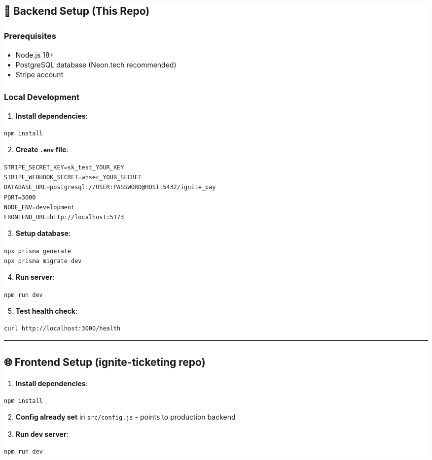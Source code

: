 ## 🚀 Backend Setup (This Repo)

### Prerequisites
- Node.js 18+
- PostgreSQL database (Neon.tech recommended)
- Stripe account

### Local Development

1. **Install dependencies**:
```bash
npm install
```

2. **Create `.env` file**:
```env
STRIPE_SECRET_KEY=sk_test_YOUR_KEY
STRIPE_WEBHOOK_SECRET=whsec_YOUR_SECRET
DATABASE_URL=postgresql://USER:PASSWORD@HOST:5432/ignite_pay
PORT=3000
NODE_ENV=development
FRONTEND_URL=http://localhost:5173
```

3. **Setup database**:
```bash
npx prisma generate
npx prisma migrate dev
```

4. **Run server**:
```bash
npm run dev
```

5. **Test health check**:
```bash
curl http://localhost:3000/health
```

---

## 🌐 Frontend Setup (ignite-ticketing repo)

1. **Install dependencies**:
```bash
npm install
```

2. **Config already set** in `src/config.js` - points to production backend

3. **Run dev server**:
```bash
npm run dev
```

